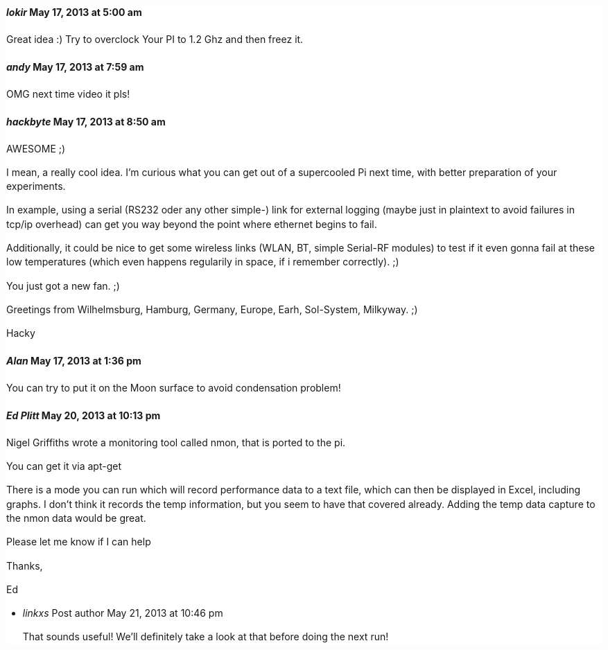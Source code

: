 #### *lokir* May 17, 2013 at 5:00 am

Great idea :) Try to overclock Your PI to 1.2 Ghz and then freez it.

#### *andy* May 17, 2013 at 7:59 am

OMG next time video it pls!

#### *hackbyte* May 17, 2013 at 8:50 am

AWESOME ;)

I mean, a really cool idea. I’m curious what you can get out of a supercooled Pi next time, with better preparation of your experiments.

In example, using a serial (RS232 oder any other simple-) link for external logging (maybe just in plaintext to avoid failures in tcp/ip overhead) can get you way beyond the point where ethernet begins to fail.

Additionally, it could be nice to get some wireless links (WLAN, BT, simple Serial-RF modules) to test if it even gonna fail at these low temperatures (which even happens regularily in space, if i remember correctly). ;)

You just got a new fan. ;)

Greetings from Wilhelmsburg, Hamburg, Germany, Europe, Earh, Sol-System, Milkyway. ;)

Hacky

#### *Alan* May 17, 2013 at 1:36 pm

You can try to put it on the Moon surface to avoid condensation problem!

#### *Ed Plitt* May 20, 2013 at 10:13 pm

Nigel Griffiths wrote a monitoring tool called nmon, that is ported to the pi.

You can get it via apt-get

There is a mode you can run which will record performance data to a text file, which can then be displayed in Excel, including graphs. I don’t think it records the temp information, but you seem to have that covered already. Adding the temp data capture to the nmon data would be great.

Please let me know if I can help

Thanks,

Ed

* *linkxs* Post author May 21, 2013 at 10:46 pm

    That sounds useful! We’ll definitely take a look at that before doing the next run!
